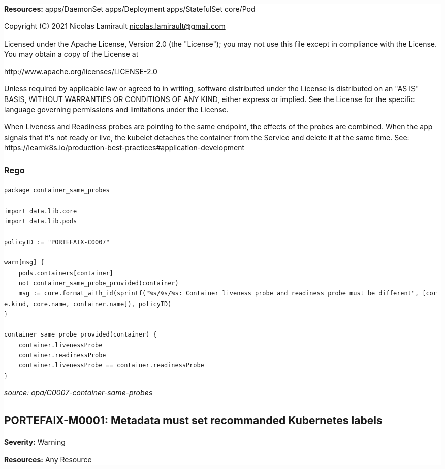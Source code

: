 **Resources:** apps/DaemonSet apps/Deployment apps/StatefulSet core/Pod

Copyright (C) 2021 Nicolas Lamirault <nicolas.lamirault@gmail.com>

Licensed under the Apache License, Version 2.0 (the "License");
you may not use this file except in compliance with the License.
You may obtain a copy of the License at

http://www.apache.org/licenses/LICENSE-2.0

Unless required by applicable law or agreed to in writing, software
distributed under the License is distributed on an "AS IS" BASIS,
WITHOUT WARRANTIES OR CONDITIONS OF ANY KIND, either express or implied.
See the License for the specific language governing permissions and
limitations under the License.

When Liveness and Readiness probes are pointing to the same endpoint,
the effects of the probes are combined.
When the app signals that it's not ready or live,
the kubelet detaches the container from the Service and delete it at the same time.
See: https://learnk8s.io/production-best-practices#application-development

### Rego

```rego
package container_same_probes

import data.lib.core
import data.lib.pods

policyID := "PORTEFAIX-C0007"

warn[msg] {
	pods.containers[container]
	not container_same_probe_provided(container)
	msg := core.format_with_id(sprintf("%s/%s/%s: Container liveness probe and readiness probe must be different", [core.kind, core.name, container.name]), policyID)
}

container_same_probe_provided(container) {
	container.livenessProbe
	container.readinessProbe
	container.livenessProbe == container.readinessProbe
}
```

_source: [opa/C0007-container-same-probes](opa/C0007-container-same-probes)_

## PORTEFAIX-M0001: Metadata must set recommanded Kubernetes labels

**Severity:** Warning

**Resources:** Any Resource
